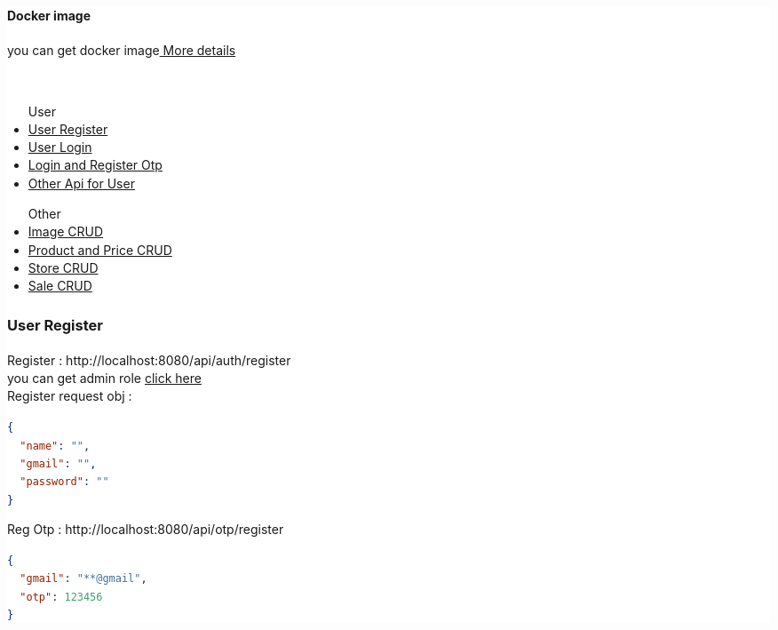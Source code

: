 <h4>Docker image</h4>
<p>you can get docker image<a href="#docker"> More details</a></p><br>

<ul>
    User
    <li>
        <a href="#user_reg" >User Register</a>
    </li>
    <li>
        <a href="#user_login" >User Login</a>
    </li>
    <li>
        <a href="#otp" >Login and Register Otp</a>
    </li>
    <li>
        <a href="#other_user_api" >Other Api for User</a>
    </li>
</ul>

<ul>
    Other
    <li>
        <a href="#img_crud" >Image CRUD</a>
    </li>
    <li>
        <a href="#product_obj" >Product and Price CRUD</a>
    </li>
    <li>
        <a href="#store_obj" >Store CRUD</a>
    </li>
    <li>
        <a href="#sale_obj" >Sale CRUD</a>
    </li>
</ul>


<h3 id="user_reg">User Register</h3>

Register :  http://localhost:8080/api/auth/register <br>
you can get admin role <a href="#admin_role"> click here</a><br>
Register request obj :

```json
{
  "name": "",
  "gmail": "",
  "password": ""
}
```

Reg Otp  : http://localhost:8080/api/otp/register<br>

```json
{
  "gmail": "**@gmail",
  "otp": 123456
}

```
